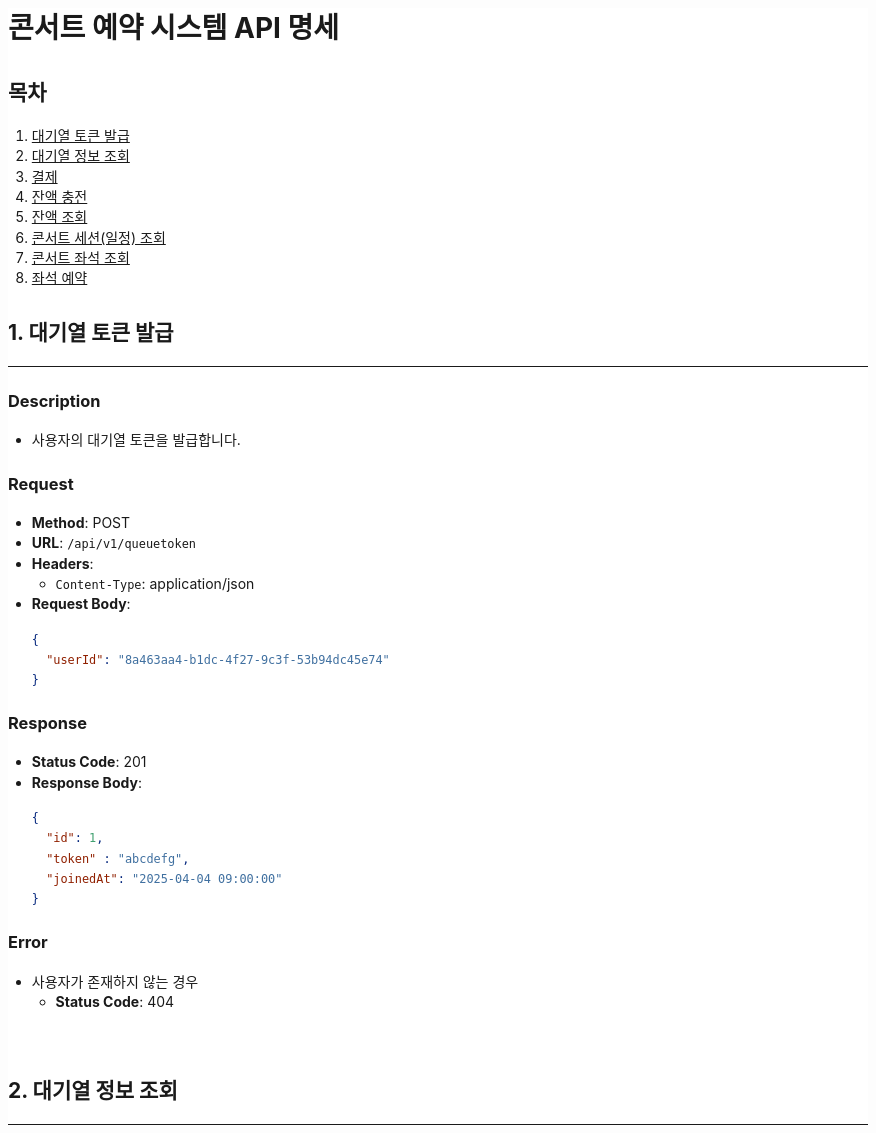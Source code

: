 # 콘서트 예약 시스템 API 명세

## 목차
1. [대기열 토큰 발급](#1-대기열-토큰-발급)
2. [대기열 정보 조회](#2-대기열-정보-조회)
3. [결제](#3-결제)
4. [잔액 충전](#4-잔액-충전)
5. [잔액 조회](#5-잔액-조회)
6. [콘서트 세션(일정) 조회](#6-콘서트-일정-조회)
7. [콘서트 좌석 조회](#7-콘서트-좌석-조회)
8. [좌석 예약](#8-좌석-예약)


## 1. 대기열 토큰 발급

---
### Description
- 사용자의 대기열 토큰을 발급합니다.

### Request
- **Method**: POST
- **URL**: `/api/v1/queuetoken`
- **Headers**:
  - `Content-Type`: application/json
- **Request Body**:
  ```json
  {
    "userId": "8a463aa4-b1dc-4f27-9c3f-53b94dc45e74"
  }
  ```

### Response
- **Status Code**: 201
- **Response Body**:
  ```json
  {
    "id": 1,
    "token" : "abcdefg",
    "joinedAt": "2025-04-04 09:00:00"
  }
  ```

### Error
- 사용자가 존재하지 않는 경우
  - **Status Code**: 404


<br>

## 2. 대기열 정보 조회

---